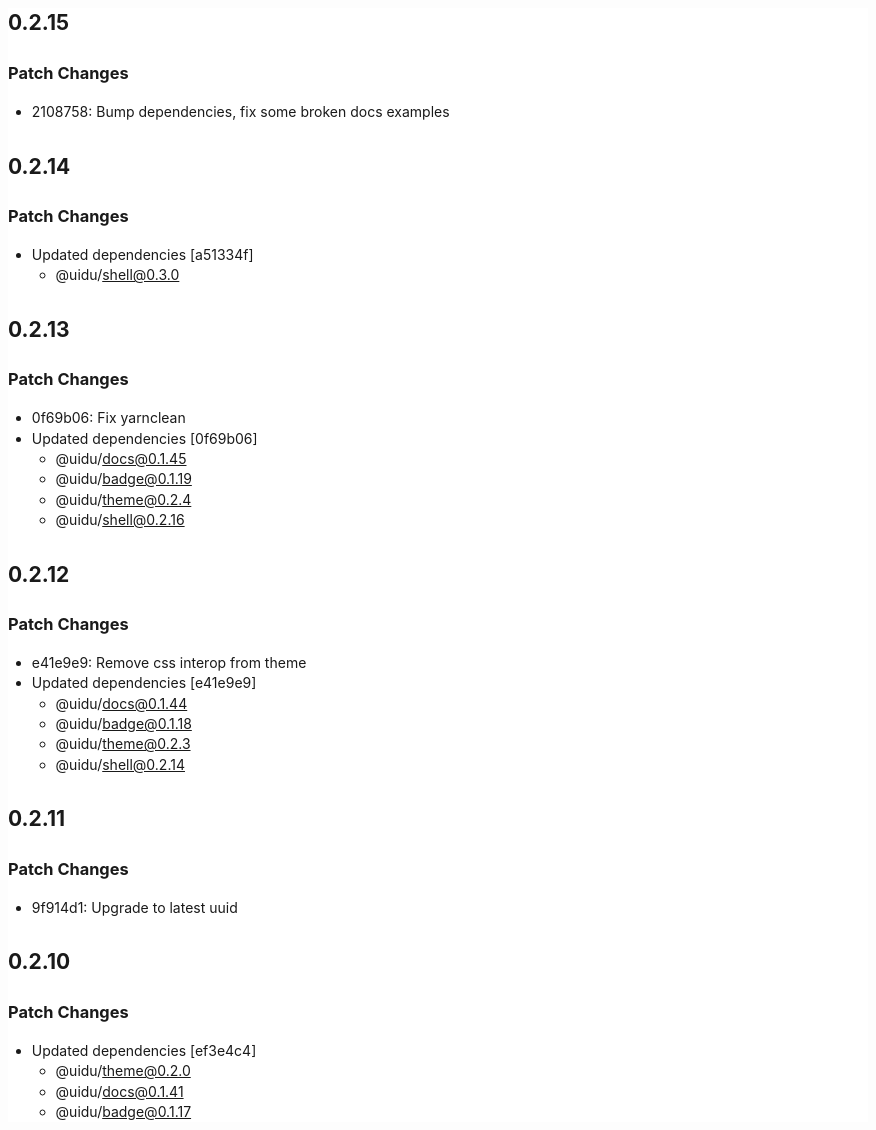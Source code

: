 ## 0.2.15

### Patch Changes

- 2108758: Bump dependencies, fix some broken docs examples

## 0.2.14

### Patch Changes

- Updated dependencies [a51334f]
  - @uidu/shell@0.3.0

## 0.2.13

### Patch Changes

- 0f69b06: Fix yarnclean
- Updated dependencies [0f69b06]
  - @uidu/docs@0.1.45
  - @uidu/badge@0.1.19
  - @uidu/theme@0.2.4
  - @uidu/shell@0.2.16

## 0.2.12

### Patch Changes

- e41e9e9: Remove css interop from theme
- Updated dependencies [e41e9e9]
  - @uidu/docs@0.1.44
  - @uidu/badge@0.1.18
  - @uidu/theme@0.2.3
  - @uidu/shell@0.2.14

## 0.2.11

### Patch Changes

- 9f914d1: Upgrade to latest uuid

## 0.2.10

### Patch Changes

- Updated dependencies [ef3e4c4]
  - @uidu/theme@0.2.0
  - @uidu/docs@0.1.41
  - @uidu/badge@0.1.17

